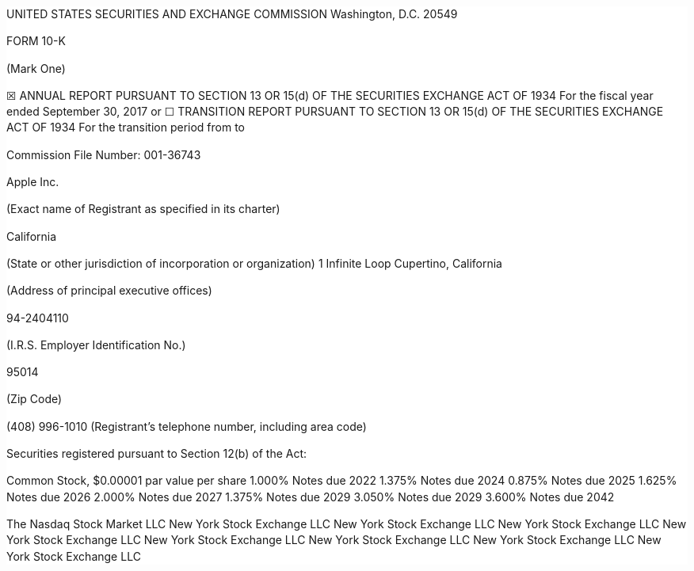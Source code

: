 UNITED STATES
SECURITIES AND EXCHANGE COMMISSION
Washington, D.C. 20549

FORM 10-K

(Mark One)

☒ ANNUAL REPORT PURSUANT TO SECTION 13 OR 15(d) OF THE SECURITIES EXCHANGE ACT OF 1934
For the fiscal year ended September 30, 2017
or
☐ TRANSITION REPORT PURSUANT TO SECTION 13 OR 15(d) OF THE SECURITIES EXCHANGE ACT OF 1934
For the transition period from               to

Commission File Number: 001-36743

Apple Inc.

(Exact name of Registrant as specified in its charter)

California

(State or other jurisdiction
of incorporation or organization)
1 Infinite Loop
Cupertino, California

(Address of principal executive offices)

94-2404110

(I.R.S. Employer Identification No.)

95014

(Zip Code)

(408) 996-1010
(Registrant’s telephone number, including area code)

Securities registered pursuant to Section 12(b) of the Act:

Common Stock, $0.00001 par value per share
1.000% Notes due 2022
1.375% Notes due 2024
0.875% Notes due 2025
1.625% Notes due 2026
2.000% Notes due 2027
1.375% Notes due 2029
3.050% Notes due 2029
3.600% Notes due 2042

The Nasdaq Stock Market LLC
New York Stock Exchange LLC
New York Stock Exchange LLC
New York Stock Exchange LLC
New York Stock Exchange LLC
New York Stock Exchange LLC
New York Stock Exchange LLC
New York Stock Exchange LLC
New York Stock Exchange LLC
